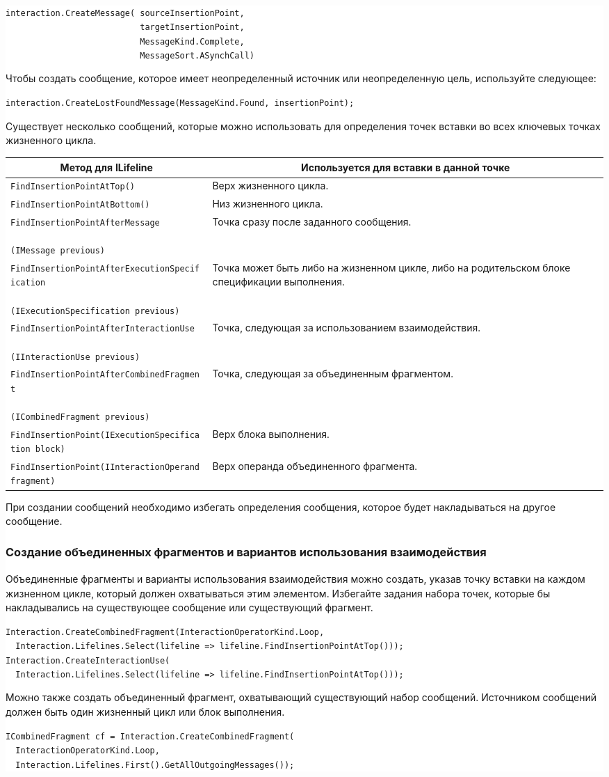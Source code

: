 ```
interaction.CreateMessage( sourceInsertionPoint,
                           targetInsertionPoint,
                           MessageKind.Complete,
                           MessageSort.ASynchCall)
```

 Чтобы создать сообщение, которое имеет неопределенный источник или неопределенную цель, используйте следующее:

```
interaction.CreateLostFoundMessage(MessageKind.Found, insertionPoint);
```

 Существует несколько сообщений, которые можно использовать для определения точек вставки во всех ключевых точках жизненного цикла.

|Метод для ILifeline|Используется для вставки в данной точке|
|-------------------------|------------------------------------|
|`FindInsertionPointAtTop()`|Верх жизненного цикла.|
|`FindInsertionPointAtBottom()`|Низ жизненного цикла.|
|`FindInsertionPointAfterMessage`<br /><br /> `(IMessage previous)`|Точка сразу после заданного сообщения.|
|`FindInsertionPointAfterExecutionSpecification`<br /><br /> `(IExecutionSpecification previous)`|Точка может быть либо на жизненном цикле, либо на родительском блоке спецификации выполнения.|
|`FindInsertionPointAfterInteractionUse`<br /><br /> `(IInteractionUse previous)`|Точка, следующая за использованием взаимодействия.|
|`FindInsertionPointAfterCombinedFragment`<br /><br /> `(ICombinedFragment previous)`|Точка, следующая за объединенным фрагментом.|
|`FindInsertionPoint(IExecutionSpecification block)`|Верх блока выполнения.|
|`FindInsertionPoint(IInteractionOperand fragment)`|Верх операнда объединенного фрагмента.|

 При создании сообщений необходимо избегать определения сообщения, которое будет накладываться на другое сообщение.

### <a name="to-create-combined-fragments-and-interaction-uses"></a>Создание объединенных фрагментов и вариантов использования взаимодействия
 Объединенные фрагменты и варианты использования взаимодействия можно создать, указав точку вставки на каждом жизненном цикле, который должен охватываться этим элементом. Избегайте задания набора точек, которые бы накладывались на существующее сообщение или существующий фрагмент.

```
Interaction.CreateCombinedFragment(InteractionOperatorKind.Loop,
  Interaction.Lifelines.Select(lifeline => lifeline.FindInsertionPointAtTop()));
Interaction.CreateInteractionUse(
  Interaction.Lifelines.Select(lifeline => lifeline.FindInsertionPointAtTop()));
```

 Можно также создать объединенный фрагмент, охватывающий существующий набор сообщений. Источником сообщений должен быть один жизненный цикл или блок выполнения.

```
ICombinedFragment cf = Interaction.CreateCombinedFragment(
  InteractionOperatorKind.Loop,
  Interaction.Lifelines.First().GetAllOutgoingMessages());
```
